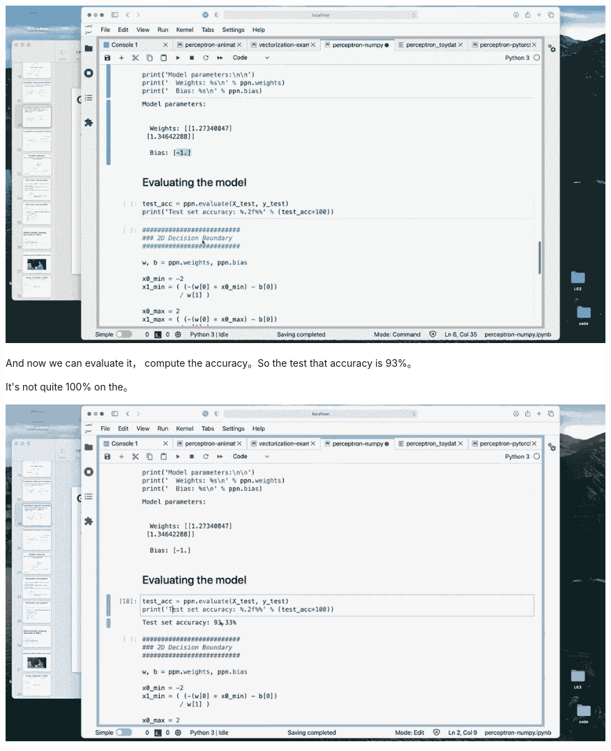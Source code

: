 ![](img/1a656ff047ac6e99feba246a18f06448_171.png)

And now we can evaluate it， compute the accuracy。So the test that accuracy is 93%。

 It's not quite 100% on the。

![](img/1a656ff047ac6e99feba246a18f06448_173.png)
